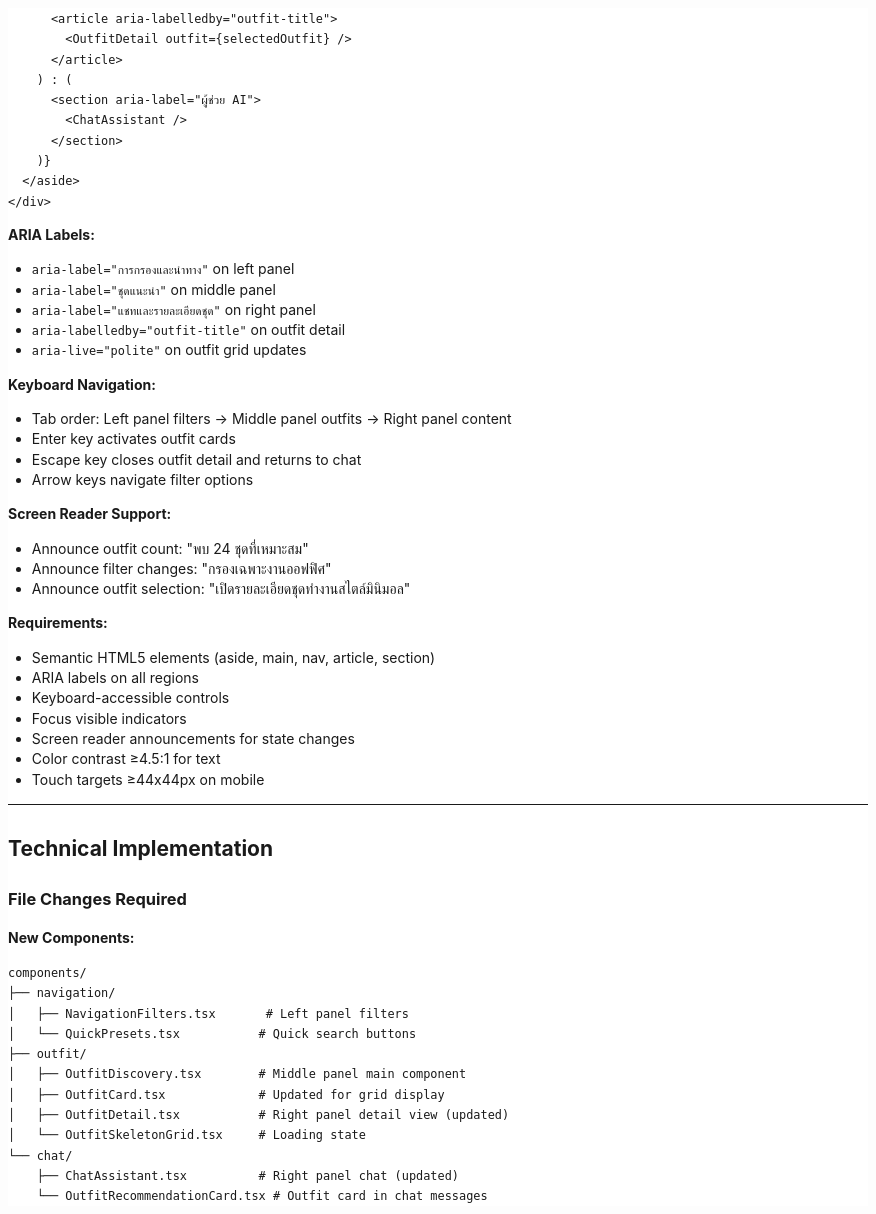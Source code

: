 ```tsx
      <article aria-labelledby="outfit-title">
        <OutfitDetail outfit={selectedOutfit} />
      </article>
    ) : (
      <section aria-label="ผู้ช่วย AI">
        <ChatAssistant />
      </section>
    )}
  </aside>
</div>
```

**ARIA Labels:**
- `aria-label="การกรองและนำทาง"` on left panel
- `aria-label="ชุดแนะนำ"` on middle panel
- `aria-label="แชทและรายละเอียดชุด"` on right panel
- `aria-labelledby="outfit-title"` on outfit detail
- `aria-live="polite"` on outfit grid updates

**Keyboard Navigation:**
- Tab order: Left panel filters → Middle panel outfits → Right panel content
- Enter key activates outfit cards
- Escape key closes outfit detail and returns to chat
- Arrow keys navigate filter options

**Screen Reader Support:**
- Announce outfit count: "พบ 24 ชุดที่เหมาะสม"
- Announce filter changes: "กรองเฉพาะงานออฟฟิศ"
- Announce outfit selection: "เปิดรายละเอียดชุดทำงานสไตล์มินิมอล"

**Requirements:**
- Semantic HTML5 elements (aside, main, nav, article, section)
- ARIA labels on all regions
- Keyboard-accessible controls
- Focus visible indicators
- Screen reader announcements for state changes
- Color contrast ≥4.5:1 for text
- Touch targets ≥44x44px on mobile

---

## Technical Implementation

### File Changes Required

**New Components:**
```
components/
├── navigation/
│   ├── NavigationFilters.tsx       # Left panel filters
│   └── QuickPresets.tsx           # Quick search buttons
├── outfit/
│   ├── OutfitDiscovery.tsx        # Middle panel main component
│   ├── OutfitCard.tsx             # Updated for grid display
│   ├── OutfitDetail.tsx           # Right panel detail view (updated)
│   └── OutfitSkeletonGrid.tsx     # Loading state
└── chat/
    ├── ChatAssistant.tsx          # Right panel chat (updated)
    └── OutfitRecommendationCard.tsx # Outfit card in chat messages
```
